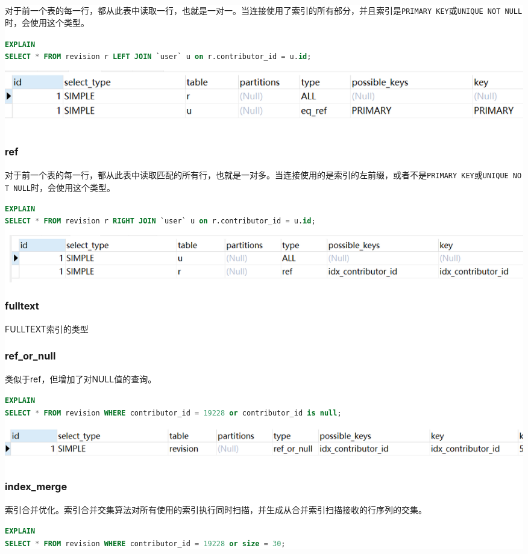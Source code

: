 对于前一个表的每一行，都从此表中读取一行，也就是一对一。当连接使用了索引的所有部分，并且索引是`PRIMARY KEY`或`UNIQUE NOT NULL`时，会使用这个类型。

```sql
EXPLAIN
SELECT * FROM revision r LEFT JOIN `user` u on r.contributor_id = u.id;
```

![eq_ref](images/mysql-explain/image-11.png)

### ref

对于前一个表的每一行，都从此表中读取匹配的所有行，也就是一对多。当连接使用的是索引的左前缀，或者不是`PRIMARY KEY`或`UNIQUE NOT NULL`时，会使用这个类型。

```sql
EXPLAIN
SELECT * FROM revision r RIGHT JOIN `user` u on r.contributor_id = u.id;
```

![ref](images/mysql-explain/image-12.png)

### fulltext

FULLTEXT索引的类型

### ref_or_null

类似于ref，但增加了对NULL值的查询。

```sql
EXPLAIN
SELECT * FROM revision WHERE contributor_id = 19228 or contributor_id is null;
```

![ref_or_null](images/mysql-explain/image-13.png)

### index_merge

索引合并优化。索引合并交集算法对所有使用的索引执行同时扫描，并生成从合并索引扫描接收的行序列的交集。

```sql
EXPLAIN
SELECT * FROM revision WHERE contributor_id = 19228 or size = 30;
```
